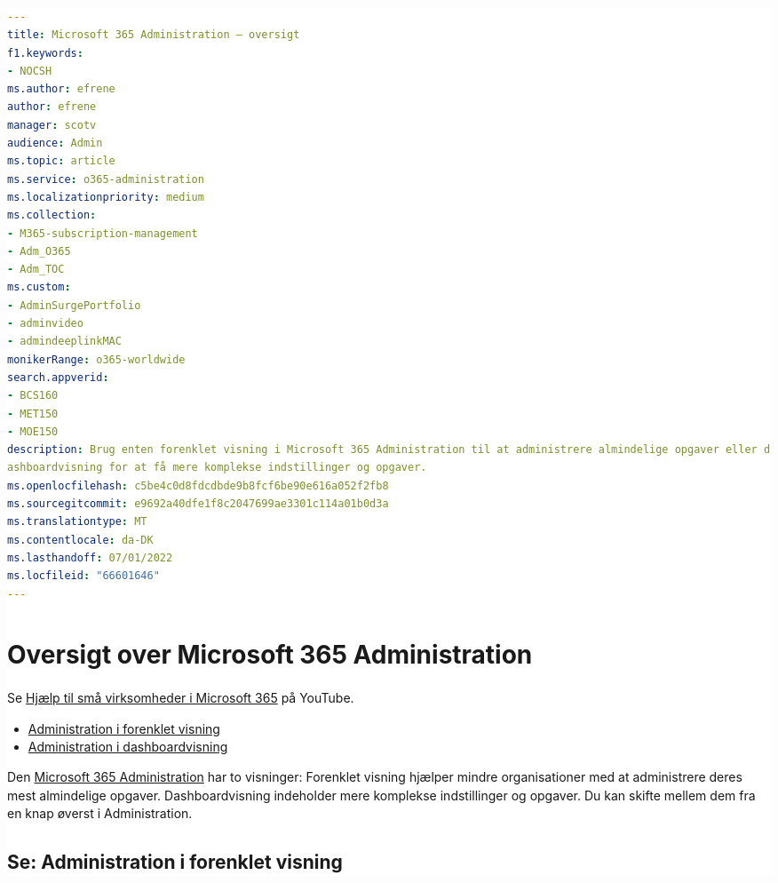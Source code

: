 ```yaml
---
title: Microsoft 365 Administration – oversigt
f1.keywords:
- NOCSH
ms.author: efrene
author: efrene
manager: scotv
audience: Admin
ms.topic: article
ms.service: o365-administration
ms.localizationpriority: medium
ms.collection:
- M365-subscription-management
- Adm_O365
- Adm_TOC
ms.custom:
- AdminSurgePortfolio
- adminvideo
- admindeeplinkMAC
monikerRange: o365-worldwide
search.appverid:
- BCS160
- MET150
- MOE150
description: Brug enten forenklet visning i Microsoft 365 Administration til at administrere almindelige opgaver eller dashboardvisning for at få mere komplekse indstillinger og opgaver.
ms.openlocfilehash: c5be4c0d8fdcdbde9b8fcf6be90e616a052f2fb8
ms.sourcegitcommit: e9692a40dfe1f8c2047699ae3301c114a01b0d3a
ms.translationtype: MT
ms.contentlocale: da-DK
ms.lasthandoff: 07/01/2022
ms.locfileid: "66601646"
---
```

# <a name="overview-of-the-microsoft-365-admin-center"></a>Oversigt over Microsoft 365 Administration

Se [Hjælp til små virksomheder i Microsoft 365](https://go.microsoft.com/fwlink/?linkid=2197659) på YouTube.

- [Administration i forenklet visning](#watch-the-admin-center-in-simplified-view)
- [Administration i dashboardvisning](#watch-the-admin-center-in-dashboard-view)

Den <a href="https://go.microsoft.com/fwlink/p/?linkid=2024339" target="_blank">Microsoft 365 Administration</a> har to visninger: Forenklet visning hjælper mindre organisationer med at administrere deres mest almindelige opgaver. Dashboardvisning indeholder mere komplekse indstillinger og opgaver. Du kan skifte mellem dem fra en knap øverst i Administration.

## <a name="watch-the-admin-center-in-simplified-view"></a>Se: Administration i forenklet visning
